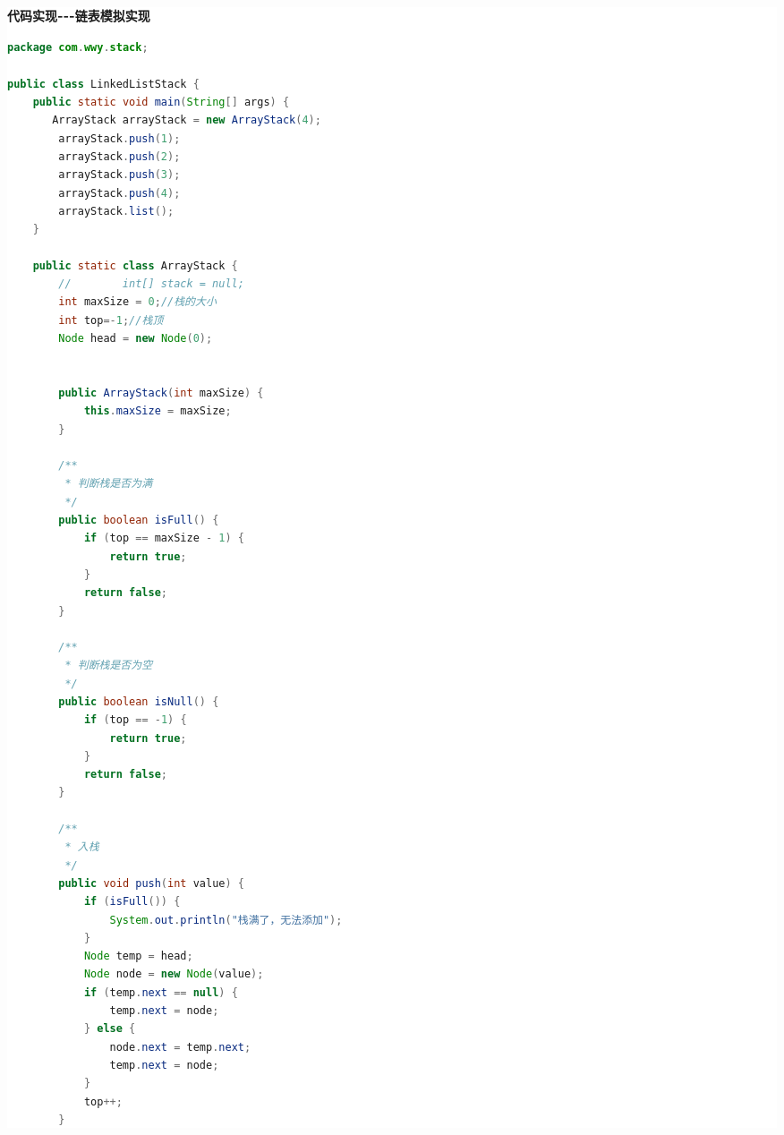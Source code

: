 **代码实现---链表模拟实现**

~~~java
package com.wwy.stack;

public class LinkedListStack {
    public static void main(String[] args) {
       ArrayStack arrayStack = new ArrayStack(4);
        arrayStack.push(1);
        arrayStack.push(2);
        arrayStack.push(3);
        arrayStack.push(4);
        arrayStack.list();
    }

    public static class ArrayStack {
        //        int[] stack = null;
        int maxSize = 0;//栈的大小
        int top=-1;//栈顶
        Node head = new Node(0);


        public ArrayStack(int maxSize) {
            this.maxSize = maxSize;
        }

        /**
         * 判断栈是否为满
         */
        public boolean isFull() {
            if (top == maxSize - 1) {
                return true;
            }
            return false;
        }

        /**
         * 判断栈是否为空
         */
        public boolean isNull() {
            if (top == -1) {
                return true;
            }
            return false;
        }

        /**
         * 入栈
         */
        public void push(int value) {
            if (isFull()) {
                System.out.println("栈满了，无法添加");
            }
            Node temp = head;
            Node node = new Node(value);
            if (temp.next == null) {
                temp.next = node;
            } else {
                node.next = temp.next;
                temp.next = node;
            }
            top++;
        }

~~~